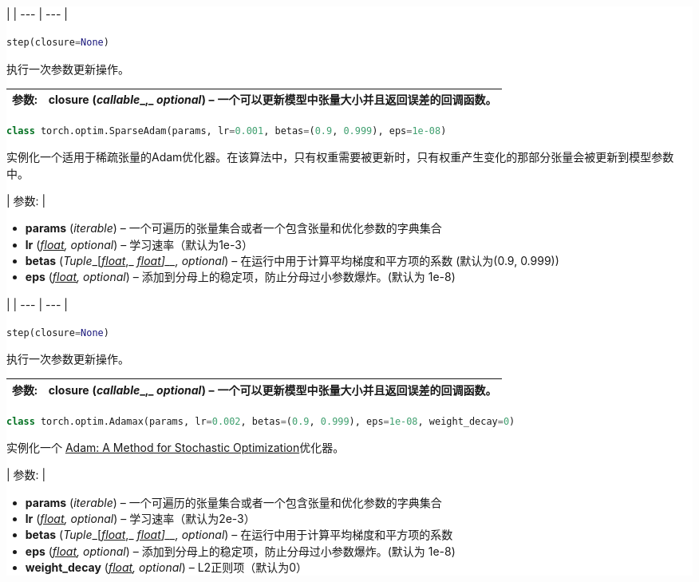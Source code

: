  |
| --- | --- |

```py
step(closure=None)
```

执行一次参数更新操作。

| 参数: | **closure** (_callable__,_ _optional_) – 一个可以更新模型中张量大小并且返回误差的回调函数。 |
| --- | --- |

```py
class torch.optim.SparseAdam(params, lr=0.001, betas=(0.9, 0.999), eps=1e-08)
```
实例化一个适用于稀疏张量的Adam优化器。在该算法中，只有权重需要被更新时，只有权重产生变化的那部分张量会被更新到模型参数中。

| 参数: | 

*   **params** (_iterable_) – 一个可遍历的张量集合或者一个包含张量和优化参数的字典集合
*   **lr** ([_float_](https://docs.python.org/3/library/functions.html#float "(in Python v3.7)")_,_ _optional_) – 学习速率（默认为1e-3）
*   **betas** (_Tuple__[_[_float_](https://docs.python.org/3/library/functions.html#float "(in Python v3.7)")_,_ [_float_](https://docs.python.org/3/library/functions.html#float "(in Python v3.7)")_]__,_ _optional_) – 在运行中用于计算平均梯度和平方项的系数 (默认为(0.9, 0.999))
*   **eps** ([_float_](https://docs.python.org/3/library/functions.html#float "(in Python v3.7)")_,_ _optional_) – 添加到分母上的稳定项，防止分母过小参数爆炸。(默认为 1e-8)

 |
| --- | --- |

```py
step(closure=None)
```

执行一次参数更新操作。

| 参数: | **closure** (_callable__,_ _optional_) – 一个可以更新模型中张量大小并且返回误差的回调函数。 |
| --- | --- |

```py
class torch.optim.Adamax(params, lr=0.002, betas=(0.9, 0.999), eps=1e-08, weight_decay=0)
```
实例化一个 [Adam: A Method for Stochastic Optimization](https://arxiv.org/abs/1412.6980)优化器。

| 参数: | 

*   **params** (_iterable_) – 一个可遍历的张量集合或者一个包含张量和优化参数的字典集合
*   **lr** ([_float_](https://docs.python.org/3/library/functions.html#float "(in Python v3.7)")_,_ _optional_) – 学习速率（默认为2e-3）
*   **betas** (_Tuple__[_[_float_](https://docs.python.org/3/library/functions.html#float "(in Python v3.7)")_,_ [_float_](https://docs.python.org/3/library/functions.html#float "(in Python v3.7)")_]__,_ _optional_) – 在运行中用于计算平均梯度和平方项的系数 
*   **eps** ([_float_](https://docs.python.org/3/library/functions.html#float "(in Python v3.7)")_,_ _optional_) – 添加到分母上的稳定项，防止分母过小参数爆炸。(默认为 1e-8)
*   **weight_decay** ([_float_](https://docs.python.org/3/library/functions.html#float "(in Python v3.7)")_,_ _optional_) – L2正则项（默认为0）
